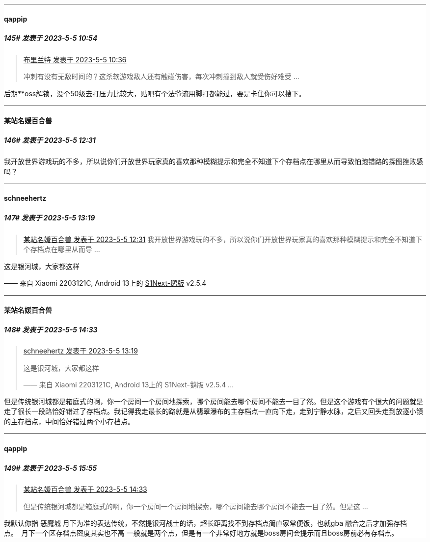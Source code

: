 *****

####  qappip  
##### 145#       发表于 2023-5-5 10:54

<blockquote><a href="httphttps://bbs.saraba1st.com/2b/forum.php?mod=redirect&amp;goto=findpost&amp;pid=60728904&amp;ptid=2111506" target="_blank">布里兰特 发表于 2023-5-5 10:36</a>

冲刺有没有无敌时间的？这杀软游戏敌人还有触碰伤害，每次冲刺撞到敌人就受伤好难受 ...</blockquote>
后期**oss解锁，没个50级去打压力比较大，贴吧有个法爷流用脚打都能过，要是卡住你可以搜下。

*****

####  某站名媛百合兽  
##### 146#       发表于 2023-5-5 12:31

我开放世界游戏玩的不多，所以说你们开放世界玩家真的喜欢那种模糊提示和完全不知道下个存档点在哪里从而导致怕跑错路的探图挫败感吗？

*****

####  schneehertz  
##### 147#       发表于 2023-5-5 13:19

<blockquote><a href="httphttps://bbs.saraba1st.com/2b/forum.php?mod=redirect&amp;goto=findpost&amp;pid=60730292&amp;ptid=2111506" target="_blank">某站名媛百合兽 发表于 2023-5-5 12:31</a>
我开放世界游戏玩的不多，所以说你们开放世界玩家真的喜欢那种模糊提示和完全不知道下个存档点在哪里从而导 ...</blockquote>
这是银河城，大家都这样

—— 来自 Xiaomi 2203121C, Android 13上的 [S1Next-鹅版](https://github.com/ykrank/S1-Next/releases) v2.5.4

*****

####  某站名媛百合兽  
##### 148#       发表于 2023-5-5 14:33

<blockquote><a href="httphttps://bbs.saraba1st.com/2b/forum.php?mod=redirect&amp;goto=findpost&amp;pid=60730759&amp;ptid=2111506" target="_blank">schneehertz 发表于 2023-5-5 13:19</a>

这是银河城，大家都这样

—— 来自 Xiaomi 2203121C, Android 13上的 S1Next-鹅版 v2.5.4 ...</blockquote>
但是传统银河城都是箱庭式的啊，你一个房间一个房间地探索，哪个房间能去哪个房间不能去一目了然。但是这个游戏有个很大的问题就是走了很长一段路恰好错过了存档点。我记得我走最长的路就是从翡翠瀑布的主存档点一直向下走，走到宁静水脉，之后又回头走到放逐小镇的主存档点，中间恰好错过两个小存档点。

*****

####  qappip  
##### 149#       发表于 2023-5-5 15:55

<blockquote><a href="httphttps://bbs.saraba1st.com/2b/forum.php?mod=redirect&amp;goto=findpost&amp;pid=60731469&amp;ptid=2111506" target="_blank">某站名媛百合兽 发表于 2023-5-5 14:33</a>

但是传统银河城都是箱庭式的啊，你一个房间一个房间地探索，哪个房间能去哪个房间不能去一目了然。但是这 ...</blockquote>
我默认你指 恶魔城 月下为准的表达传统，不然提银河战士的话，超长距离找不到存档点简直家常便饭，也就gba 融合之后才加强存档点。  月下一个区存档点密度其实也不高 一般就是两个点，但是有一个非常好地方就是boss房间会提示而且boss房前必有存档点。
